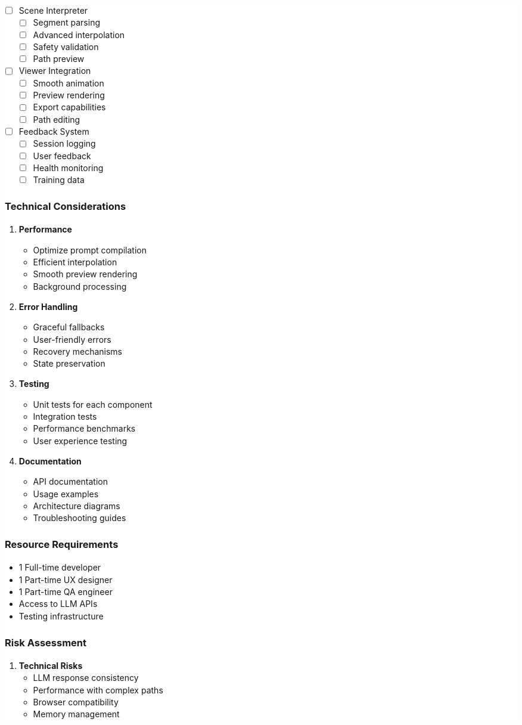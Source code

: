 - [ ] Scene Interpreter
  - [ ] Segment parsing
  - [ ] Advanced interpolation
  - [ ] Safety validation
  - [ ] Path preview

- [ ] Viewer Integration
  - [ ] Smooth animation
  - [ ] Preview rendering
  - [ ] Export capabilities
  - [ ] Path editing

- [ ] Feedback System
  - [ ] Session logging
  - [ ] User feedback
  - [ ] Health monitoring
  - [ ] Training data

### Technical Considerations
1. **Performance**
   - Optimize prompt compilation
   - Efficient interpolation
   - Smooth preview rendering
   - Background processing

2. **Error Handling**
   - Graceful fallbacks
   - User-friendly errors
   - Recovery mechanisms
   - State preservation

3. **Testing**
   - Unit tests for each component
   - Integration tests
   - Performance benchmarks
   - User experience testing

4. **Documentation**
   - API documentation
   - Usage examples
   - Architecture diagrams
   - Troubleshooting guides

### Resource Requirements
- 1 Full-time developer
- 1 Part-time UX designer
- 1 Part-time QA engineer
- Access to LLM APIs
- Testing infrastructure

### Risk Assessment
1. **Technical Risks**
   - LLM response consistency
   - Performance with complex paths
   - Browser compatibility
   - Memory management
